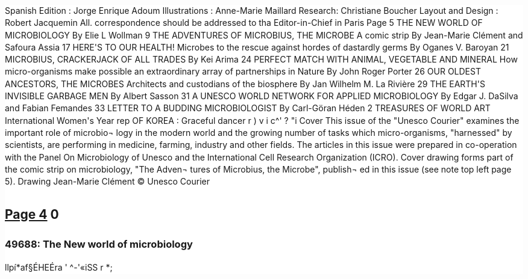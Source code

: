 Spanish Edition : Jorge Enrique Adoum
Illustrations : Anne-Marie Maillard
Research: Christiane Boucher
Layout and Design : Robert Jacquemin
All. correspondence should be addressed to
tha Editor-in-Chief in Paris
Page
5 THE NEW WORLD OF MICROBIOLOGY
By Elie L Wollman
9 THE ADVENTURES
OF MICROBIUS, THE MICROBE
A comic strip
By Jean-Marie Clément and Safoura Assia
17 HERE'S TO OUR HEALTH!
Microbes to the rescue against hordes of dastardly germs
By Oganes V. Baroyan
21 MICROBIUS, CRACKERJACK OF ALL TRADES
By Kei Arima
24 PERFECT MATCH WITH ANIMAL,
VEGETABLE AND MINERAL
How micro-organisms make possible an extraordinary array of
partnerships in Nature
By John Roger Porter
26 OUR OLDEST ANCESTORS, THE MICROBES
Architects and custodians of the biosphere
By Jan Wilhelm M. La Rivière
29 THE EARTH'S INVISIBLE GARBAGE MEN
By Albert Sasson
31 A UNESCO WORLD NETWORK
FOR APPLIED MICROBIOLOGY
By Edgar J. DaSilva and Fabian Femandes
33 LETTER TO A BUDDING MICROBIOLOGIST
By Carl-Göran Héden
2 TREASURES OF WORLD ART
International Women's Year
rep OF KOREA : Graceful dancer
r
) v
i
c^'
? "i
Cover
This issue of the "Unesco Courier"
examines the important role of microbio¬
logy in the modern world and the growing
number of tasks which micro-organisms,
"harnessed" by scientists, are performing
in medicine, farming, industry and other
fields. The articles in this issue were
prepared in co-operation with the Panel
On Microbiology of Unesco and the
International Cell Research Organization
(ICRO). Cover drawing forms part of the
comic strip on microbiology, "The Adven¬
tures of Microbius, the Microbe", publish¬
ed in this issue (see note top left page 5).
Drawing Jean-Marie Clément © Unesco Courier
## [Page 4](https://demo.humlab.umu.se/courier/074842engo.pdf#page=4) 0
### 49688: The New world of microbiology
llpí*af§ÉHEÉra ' ^-'«iSS
r *;